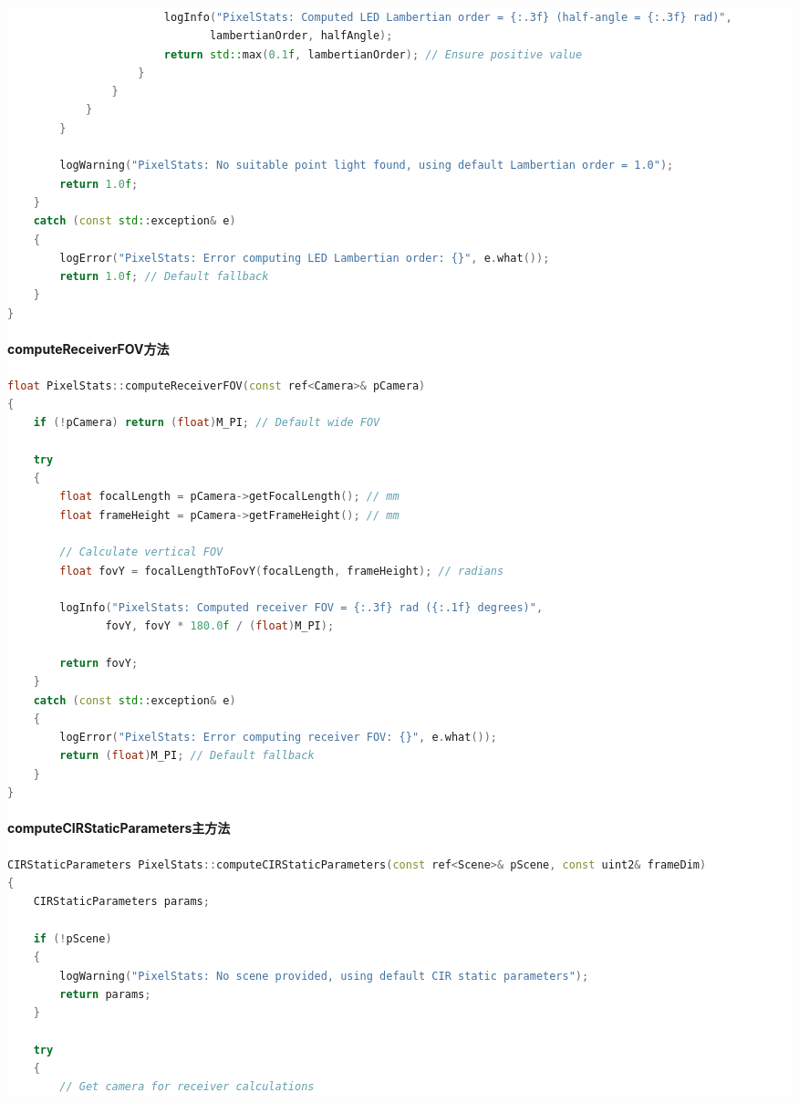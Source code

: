 ```cpp
                        logInfo("PixelStats: Computed LED Lambertian order = {:.3f} (half-angle = {:.3f} rad)",
                               lambertianOrder, halfAngle);
                        return std::max(0.1f, lambertianOrder); // Ensure positive value
                    }
                }
            }
        }
      
        logWarning("PixelStats: No suitable point light found, using default Lambertian order = 1.0");
        return 1.0f;
    }
    catch (const std::exception& e)
    {
        logError("PixelStats: Error computing LED Lambertian order: {}", e.what());
        return 1.0f; // Default fallback
    }
}
```

#### computeReceiverFOV方法
```cpp
float PixelStats::computeReceiverFOV(const ref<Camera>& pCamera)
{
    if (!pCamera) return (float)M_PI; // Default wide FOV

    try
    {
        float focalLength = pCamera->getFocalLength(); // mm
        float frameHeight = pCamera->getFrameHeight(); // mm
      
        // Calculate vertical FOV
        float fovY = focalLengthToFovY(focalLength, frameHeight); // radians
      
        logInfo("PixelStats: Computed receiver FOV = {:.3f} rad ({:.1f} degrees)",
               fovY, fovY * 180.0f / (float)M_PI);
             
        return fovY;
    }
    catch (const std::exception& e)
    {
        logError("PixelStats: Error computing receiver FOV: {}", e.what());
        return (float)M_PI; // Default fallback
    }
}
```

#### computeCIRStaticParameters主方法
```cpp
CIRStaticParameters PixelStats::computeCIRStaticParameters(const ref<Scene>& pScene, const uint2& frameDim)
{
    CIRStaticParameters params;
  
    if (!pScene)
    {
        logWarning("PixelStats: No scene provided, using default CIR static parameters");
        return params;
    }

    try
    {
        // Get camera for receiver calculations
```